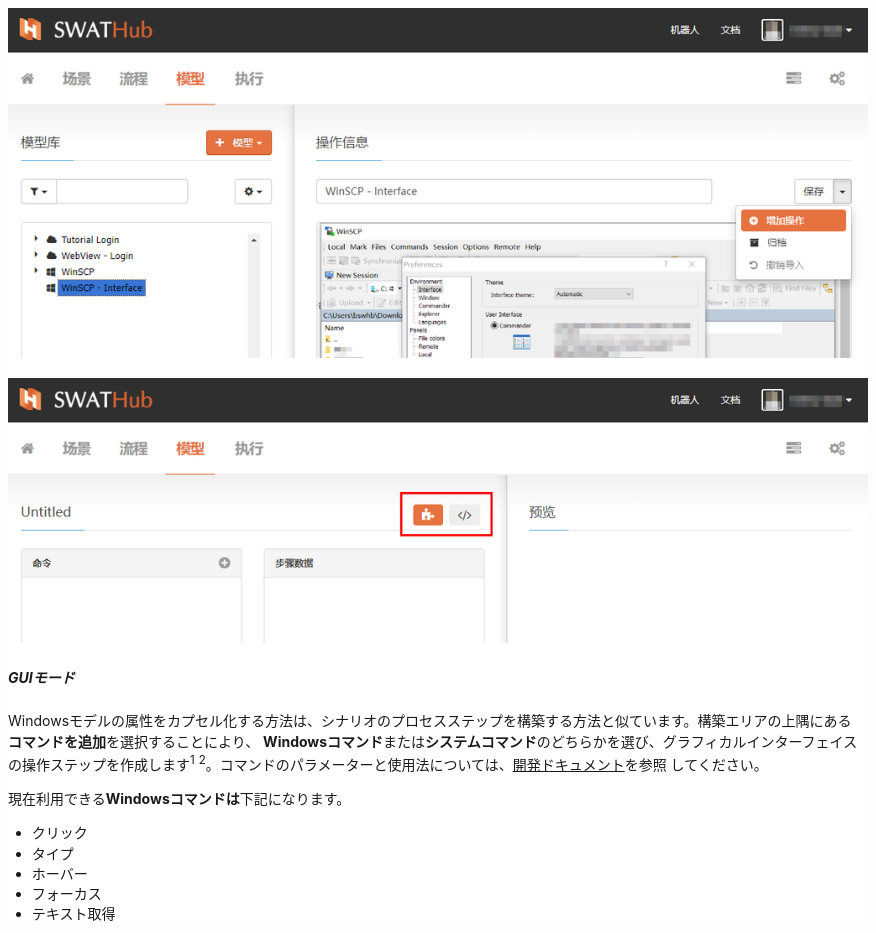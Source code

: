![オペレーション追加](../assets/img/manual-model-windows-06.png)

![GUIモード](../assets/img/manual-model-windows-07.png)

##### GUIモード

 Windowsモデルの属性をカプセル化する方法は、シナリオのプロセスステップを構築する方法と似ています。構築エリアの上隅にある<i class = "fa fa-plus-circle"></i> **コマンドを追加**を選択することにより、 **Windowsコマンド**または**システムコマンド**のどちらかを選び、グラフィカルインターフェイスの操作ステップを作成します<sup>1</sup> <sup>2</sup>。コマンドのパラメーターと使用法については、[開発ドキュメント](../dev/model_windows.md)を参照
 してください。

現在利用できる**Windowsコマンドは**下記になります。

 * <i class = "fa fa-mouse-pointer"></i>  クリック
 * <i class = "fa fa-i-cursor"></i>    タイプ
 * <i class = "fa fa-hand-paper-o "></i>  ホーバー
 * <i class = "fa fa-hand-pointer-o"></i>  フォーカス
 * <i class = "fa fa-font"></i>  テキスト取得
